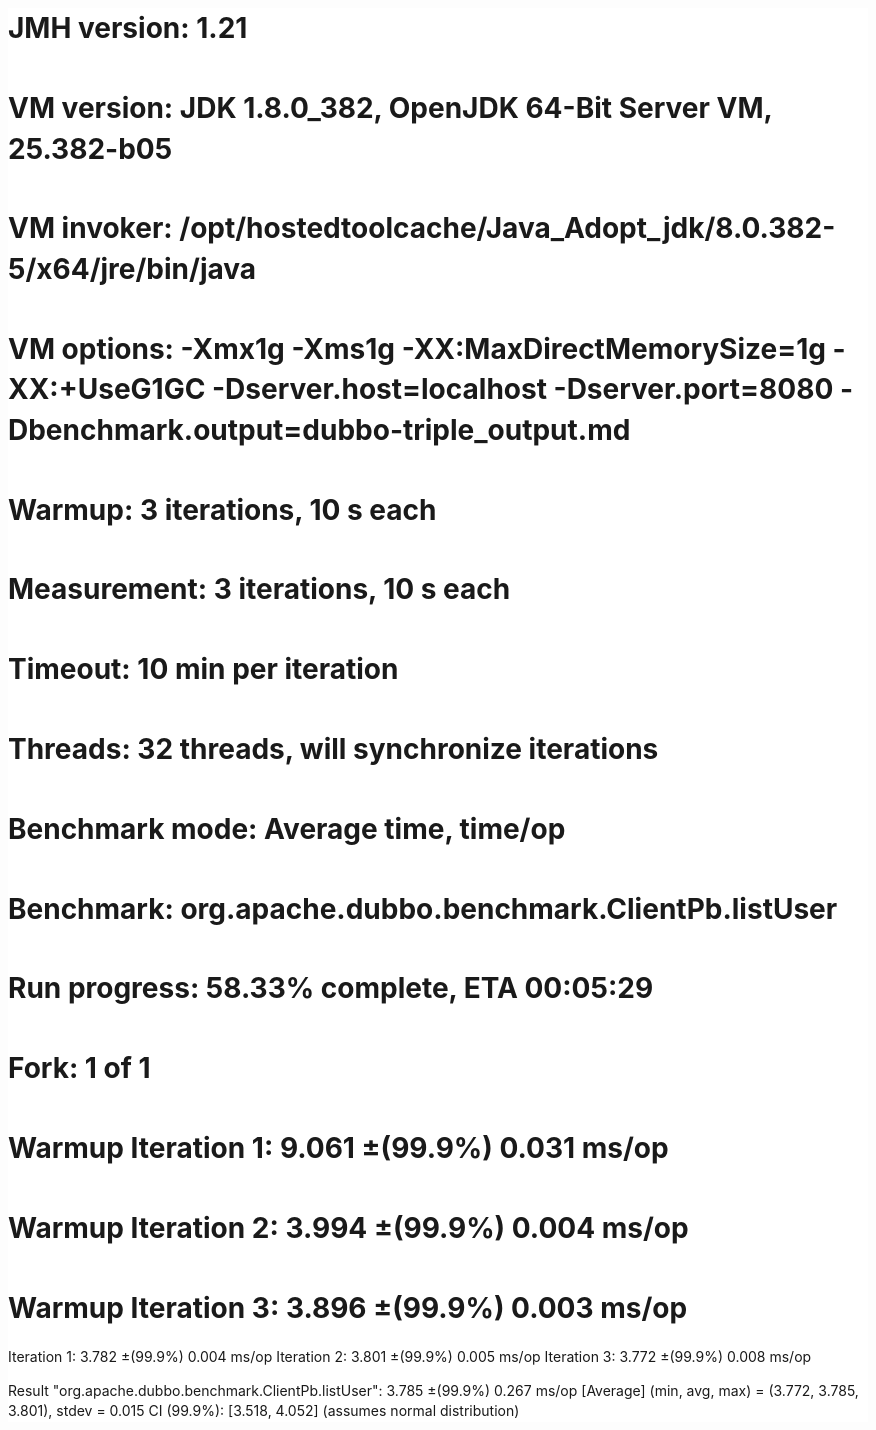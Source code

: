 
# JMH version: 1.21
# VM version: JDK 1.8.0_382, OpenJDK 64-Bit Server VM, 25.382-b05
# VM invoker: /opt/hostedtoolcache/Java_Adopt_jdk/8.0.382-5/x64/jre/bin/java
# VM options: -Xmx1g -Xms1g -XX:MaxDirectMemorySize=1g -XX:+UseG1GC -Dserver.host=localhost -Dserver.port=8080 -Dbenchmark.output=dubbo-triple_output.md
# Warmup: 3 iterations, 10 s each
# Measurement: 3 iterations, 10 s each
# Timeout: 10 min per iteration
# Threads: 32 threads, will synchronize iterations
# Benchmark mode: Average time, time/op
# Benchmark: org.apache.dubbo.benchmark.ClientPb.listUser

# Run progress: 58.33% complete, ETA 00:05:29
# Fork: 1 of 1
# Warmup Iteration   1: 9.061 ±(99.9%) 0.031 ms/op
# Warmup Iteration   2: 3.994 ±(99.9%) 0.004 ms/op
# Warmup Iteration   3: 3.896 ±(99.9%) 0.003 ms/op
Iteration   1: 3.782 ±(99.9%) 0.004 ms/op
Iteration   2: 3.801 ±(99.9%) 0.005 ms/op
Iteration   3: 3.772 ±(99.9%) 0.008 ms/op


Result "org.apache.dubbo.benchmark.ClientPb.listUser":
  3.785 ±(99.9%) 0.267 ms/op [Average]
  (min, avg, max) = (3.772, 3.785, 3.801), stdev = 0.015
  CI (99.9%): [3.518, 4.052] (assumes normal distribution)
